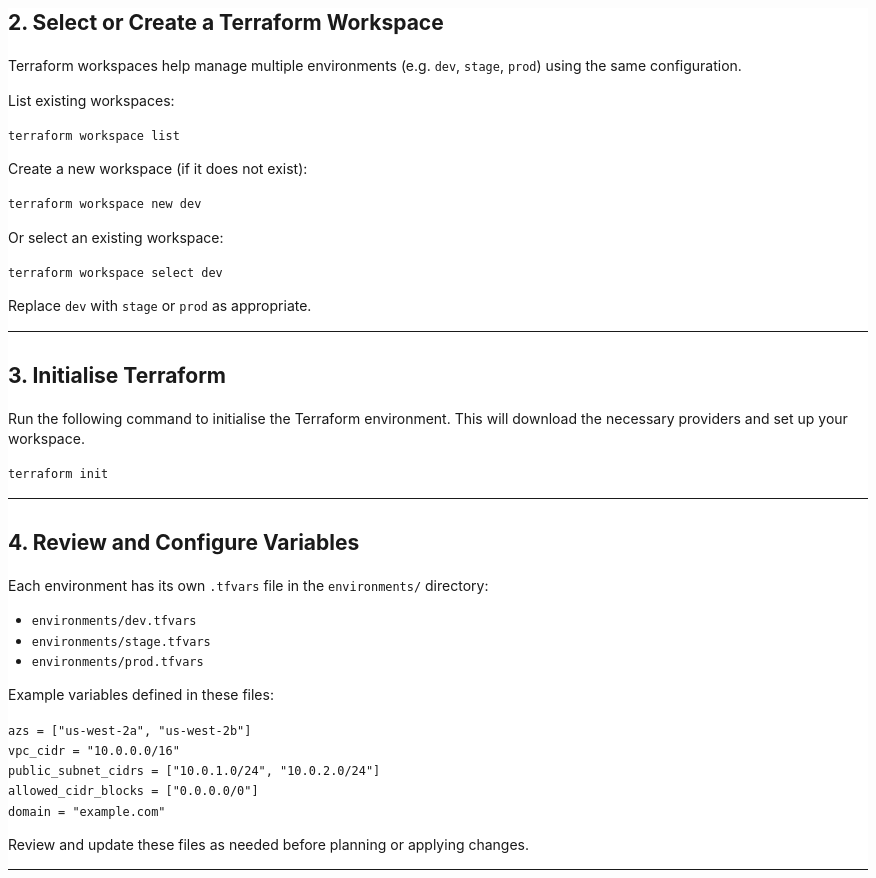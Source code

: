 ## 2. Select or Create a Terraform Workspace

Terraform workspaces help manage multiple environments (e.g. `dev`, `stage`, `prod`) using the same configuration.

List existing workspaces:

```bash
terraform workspace list
```

Create a new workspace (if it does not exist):

```bash
terraform workspace new dev
```

Or select an existing workspace:

```bash
terraform workspace select dev
```

Replace `dev` with `stage` or `prod` as appropriate.

---

## 3. Initialise Terraform

Run the following command to initialise the Terraform environment. This will download the necessary providers and set up your workspace.

```bash
terraform init
```

---

## 4. Review and Configure Variables

Each environment has its own `.tfvars` file in the `environments/` directory:

- `environments/dev.tfvars`
- `environments/stage.tfvars`
- `environments/prod.tfvars`

Example variables defined in these files:

```hcl
azs = ["us-west-2a", "us-west-2b"]
vpc_cidr = "10.0.0.0/16"
public_subnet_cidrs = ["10.0.1.0/24", "10.0.2.0/24"]
allowed_cidr_blocks = ["0.0.0.0/0"]
domain = "example.com"
```

Review and update these files as needed before planning or applying changes.

---